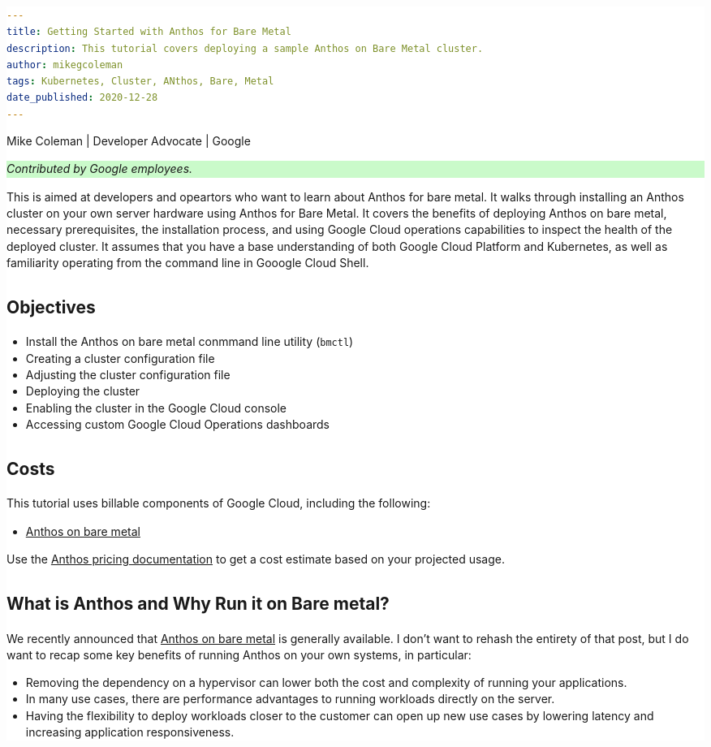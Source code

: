 ```yaml
---
title: Getting Started with Anthos for Bare Metal
description: This tutorial covers deploying a sample Anthos on Bare Metal cluster. 
author: mikegcoleman
tags: Kubernetes, Cluster, ANthos, Bare, Metal
date_published: 2020-12-28
---
```


Mike Coleman | Developer Advocate | Google

<p style="background-color:#CAFACA;"><i>Contributed by Google employees.</i></p>

This is aimed at developers and opeartors who want to learn about Anthos for bare metal. It walks through installing an Anthos cluster on your own server hardware using Anthos for Bare Metal. It covers the benefits of deploying Anthos on bare metal, necessary prerequisites, the installation process, and using Google Cloud operations capabilities to inspect the health of the deployed cluster. It assumes that you have a base understanding of both Google Cloud Platform and Kubernetes, as well as familiarity operating from the command line in Gooogle Cloud Shell.


## Objectives

* Install the Anthos on bare metal conmmand line utility (`bmctl`)
* Creating a cluster configuration file
* Adjusting the cluster configuration file
* Deploying the cluster
* Enabling the cluster in the Google Cloud console
* Accessing custom Google Cloud Operations dashboards


## Costs

This tutorial uses billable components of Google Cloud, including the following:

*   [Anthos on bare metal](https://cloud.google.com/anthos/gke/docs/bare-metal/1.6/concepts/about-bare-metal)


Use the [Anthos pricing documentation](https://cloud.google.com/anthos/pricing) to get a cost estimate based on your projected usage.

## What is Anthos and Why Run it on Bare metal?

We recently announced that [Anthos on bare metal](https://cloud.google.com/blog/topics/hybrid-cloud/anthos-on-bare-metal-is-now-ga) is generally available. I don’t want to rehash the entirety of that post, but I do want to recap some key benefits of running Anthos on your own systems, in particular: 



*   Removing the dependency on a hypervisor can lower both the cost and complexity of running your applications. 
*   In many use cases, there are performance advantages to running workloads directly on the server. 
*   Having the flexibility to deploy workloads closer to the customer can open up new use cases by lowering latency and increasing application responsiveness. 
